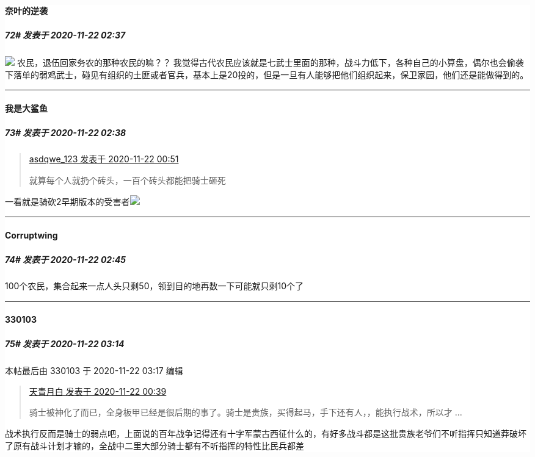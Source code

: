 ####  奈叶的逆袭  
##### 72#       发表于 2020-11-22 02:37



<img src="https://static.saraba1st.com/image/smiley/face2017/067.png" referrerpolicy="no-referrer"> 农民，退伍回家务农的那种农民的嘛？？ 我觉得古代农民应该就是七武士里面的那种，战斗力低下，各种自己的小算盘，偶尔也会偷袭下落单的弱鸡武士，碰见有组织的土匪或者官兵，基本上是20投的，但是一旦有人能够把他们组织起来，保卫家园，他们还是能做得到的。







*****

####  我是大鲨鱼  
##### 73#       发表于 2020-11-22 02:38



<blockquote><a href="httphttps://bbs.saraba1st.com/2b/forum.php?mod=redirect&amp;goto=findpost&amp;pid=49476321&amp;ptid=1973592" target="_blank">asdqwe_123 发表于 2020-11-22 00:51</a>

就算每个人就扔个砖头，一百个砖头都能把骑士砸死</blockquote>
一看就是骑砍2早期版本的受害者<img src="https://static.saraba1st.com/image/smiley/face2017/067.png" referrerpolicy="no-referrer">







*****

####  Corruptwing  
##### 74#       发表于 2020-11-22 02:45




100个农民，集合起来一点人头只剩50，领到目的地再数一下可能就只剩10个了







*****

####  330103  
##### 75#       发表于 2020-11-22 03:14



 本帖最后由 330103 于 2020-11-22 03:17 编辑 
<blockquote><a href="httphttps://bbs.saraba1st.com/2b/forum.php?mod=redirect&amp;goto=findpost&amp;pid=49476159&amp;ptid=1973592" target="_blank">天青月白 发表于 2020-11-22 00:39</a>

骑士被神化了而已，全身板甲已经是很后期的事了。骑士是贵族，买得起马，手下还有人，，能执行战术，所以才 ...</blockquote>
战术执行反而是骑士的弱点吧，上面说的百年战争记得还有十字军蒙古西征什么的，有好多战斗都是这批贵族老爷们不听指挥只知道莽破坏了原有战斗计划才输的，全战中二里大部分骑士都有不听指挥的特性比民兵都差




